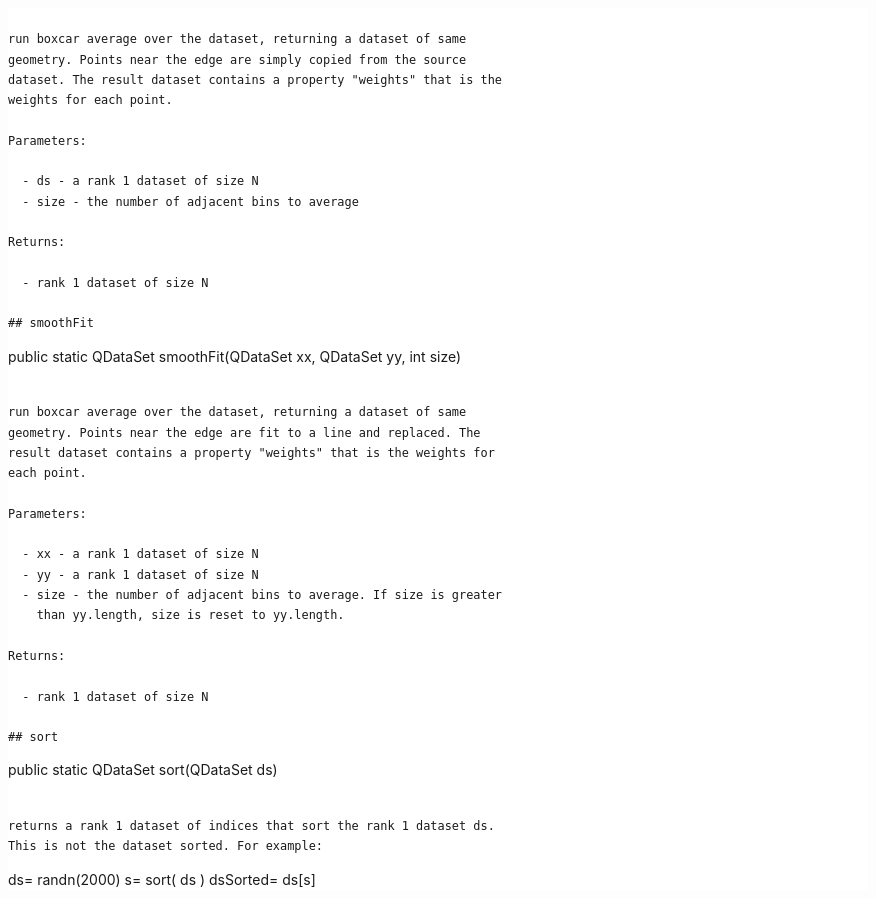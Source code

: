 ```

run boxcar average over the dataset, returning a dataset of same
geometry. Points near the edge are simply copied from the source
dataset. The result dataset contains a property "weights" that is the
weights for each point.

Parameters:

  - ds - a rank 1 dataset of size N
  - size - the number of adjacent bins to average

Returns:

  - rank 1 dataset of size N

## smoothFit

```
public static QDataSet smoothFit(QDataSet xx,
                QDataSet yy,
                int size)
```

run boxcar average over the dataset, returning a dataset of same
geometry. Points near the edge are fit to a line and replaced. The
result dataset contains a property "weights" that is the weights for
each point.

Parameters:

  - xx - a rank 1 dataset of size N
  - yy - a rank 1 dataset of size N
  - size - the number of adjacent bins to average. If size is greater
    than yy.length, size is reset to yy.length.

Returns:

  - rank 1 dataset of size N

## sort

```
public static QDataSet sort(QDataSet ds)
```

returns a rank 1 dataset of indices that sort the rank 1 dataset ds.
This is not the dataset sorted. For example:

```
ds= randn(2000)
s= sort( ds )
dsSorted= ds[s]
    